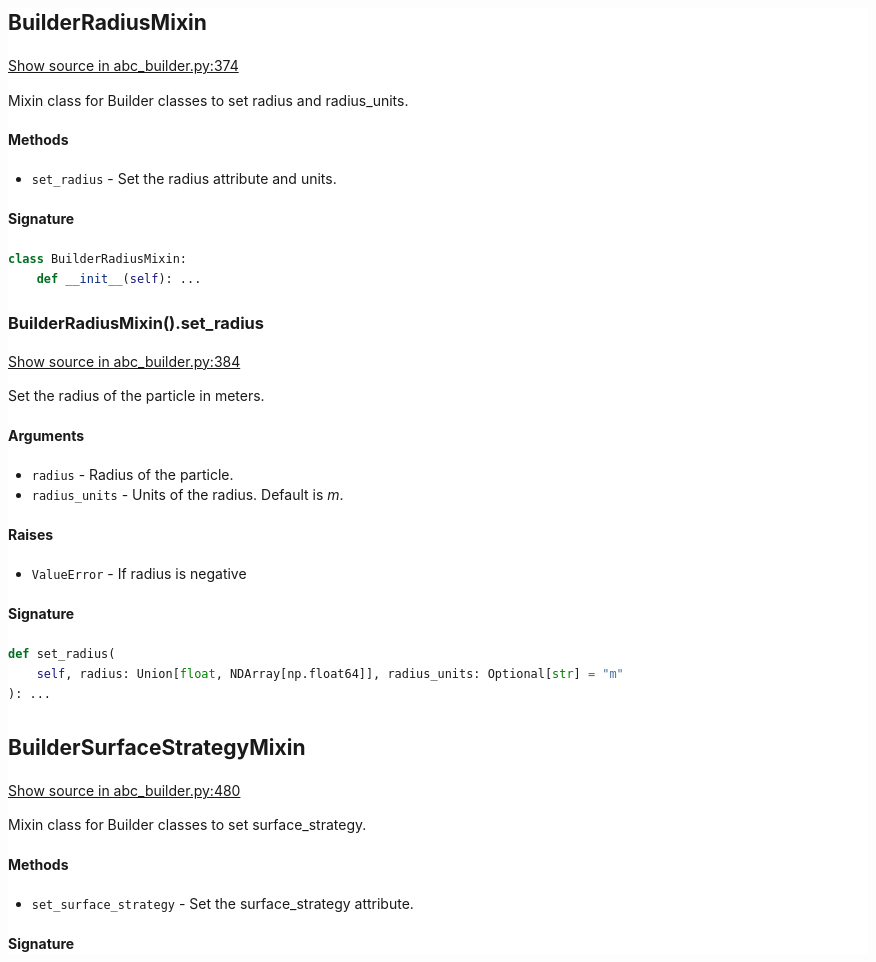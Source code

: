 

## BuilderRadiusMixin

[Show source in abc_builder.py:374](https://github.com/Gorkowski/particula/blob/main/particula/next/abc_builder.py#L374)

Mixin class for Builder classes to set radius and radius_units.

#### Methods

- `set_radius` - Set the radius attribute and units.

#### Signature

```python
class BuilderRadiusMixin:
    def __init__(self): ...
```

### BuilderRadiusMixin().set_radius

[Show source in abc_builder.py:384](https://github.com/Gorkowski/particula/blob/main/particula/next/abc_builder.py#L384)

Set the radius of the particle in meters.

#### Arguments

- `radius` - Radius of the particle.
- `radius_units` - Units of the radius. Default is *m*.

#### Raises

- `ValueError` - If radius is negative

#### Signature

```python
def set_radius(
    self, radius: Union[float, NDArray[np.float64]], radius_units: Optional[str] = "m"
): ...
```



## BuilderSurfaceStrategyMixin

[Show source in abc_builder.py:480](https://github.com/Gorkowski/particula/blob/main/particula/next/abc_builder.py#L480)

Mixin class for Builder classes to set surface_strategy.

#### Methods

- `set_surface_strategy` - Set the surface_strategy attribute.

#### Signature
